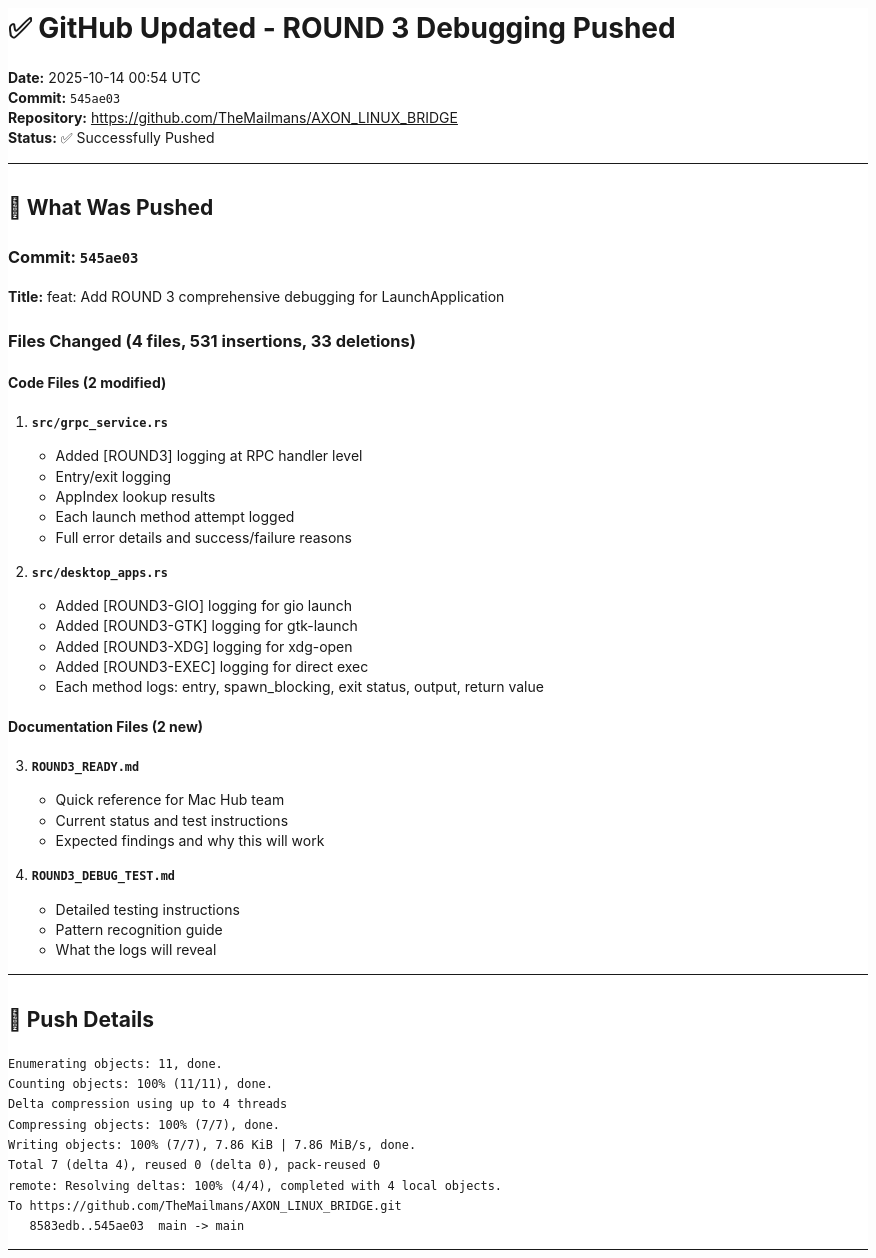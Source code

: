 # ✅ GitHub Updated - ROUND 3 Debugging Pushed

**Date:** 2025-10-14 00:54 UTC  
**Commit:** `545ae03`  
**Repository:** https://github.com/TheMailmans/AXON_LINUX_BRIDGE  
**Status:** ✅ Successfully Pushed

---

## 🎯 What Was Pushed

### Commit: `545ae03`
**Title:** feat: Add ROUND 3 comprehensive debugging for LaunchApplication

### Files Changed (4 files, 531 insertions, 33 deletions)

#### Code Files (2 modified)
1. **`src/grpc_service.rs`**
   - Added [ROUND3] logging at RPC handler level
   - Entry/exit logging
   - AppIndex lookup results
   - Each launch method attempt logged
   - Full error details and success/failure reasons

2. **`src/desktop_apps.rs`**
   - Added [ROUND3-GIO] logging for gio launch
   - Added [ROUND3-GTK] logging for gtk-launch
   - Added [ROUND3-XDG] logging for xdg-open
   - Added [ROUND3-EXEC] logging for direct exec
   - Each method logs: entry, spawn_blocking, exit status, output, return value

#### Documentation Files (2 new)
3. **`ROUND3_READY.md`**
   - Quick reference for Mac Hub team
   - Current status and test instructions
   - Expected findings and why this will work

4. **`ROUND3_DEBUG_TEST.md`**
   - Detailed testing instructions
   - Pattern recognition guide
   - What the logs will reveal

---

## 🚀 Push Details

```
Enumerating objects: 11, done.
Counting objects: 100% (11/11), done.
Delta compression using up to 4 threads
Compressing objects: 100% (7/7), done.
Writing objects: 100% (7/7), 7.86 KiB | 7.86 MiB/s, done.
Total 7 (delta 4), reused 0 (delta 0), pack-reused 0
remote: Resolving deltas: 100% (4/4), completed with 4 local objects.
To https://github.com/TheMailmans/AXON_LINUX_BRIDGE.git
   8583edb..545ae03  main -> main
```

---